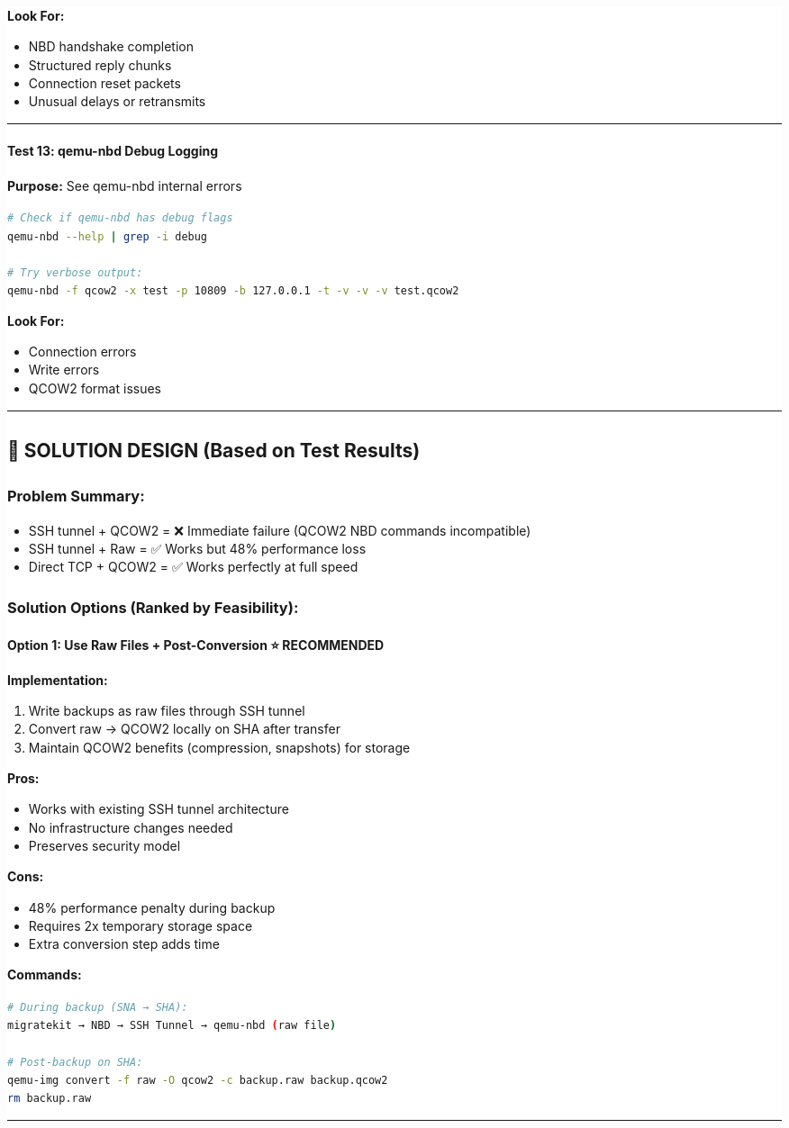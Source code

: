 **Look For:**
- NBD handshake completion
- Structured reply chunks
- Connection reset packets
- Unusual delays or retransmits

---

#### **Test 13: qemu-nbd Debug Logging**
**Purpose:** See qemu-nbd internal errors

```bash
# Check if qemu-nbd has debug flags
qemu-nbd --help | grep -i debug

# Try verbose output:
qemu-nbd -f qcow2 -x test -p 10809 -b 127.0.0.1 -t -v -v -v test.qcow2
```

**Look For:**
- Connection errors
- Write errors
- QCOW2 format issues

---

## 🎯 SOLUTION DESIGN (Based on Test Results)

### **Problem Summary:**
- SSH tunnel + QCOW2 = ❌ Immediate failure (QCOW2 NBD commands incompatible)
- SSH tunnel + Raw = ✅ Works but 48% performance loss
- Direct TCP + QCOW2 = ✅ Works perfectly at full speed

### **Solution Options (Ranked by Feasibility):**

#### **Option 1: Use Raw Files + Post-Conversion** ⭐ RECOMMENDED
**Implementation:**
1. Write backups as raw files through SSH tunnel
2. Convert raw → QCOW2 locally on SHA after transfer
3. Maintain QCOW2 benefits (compression, snapshots) for storage

**Pros:**
- Works with existing SSH tunnel architecture
- No infrastructure changes needed
- Preserves security model

**Cons:**
- 48% performance penalty during backup
- Requires 2x temporary storage space
- Extra conversion step adds time

**Commands:**
```bash
# During backup (SNA → SHA):
migratekit → NBD → SSH Tunnel → qemu-nbd (raw file)

# Post-backup on SHA:
qemu-img convert -f raw -O qcow2 -c backup.raw backup.qcow2
rm backup.raw
```

---
